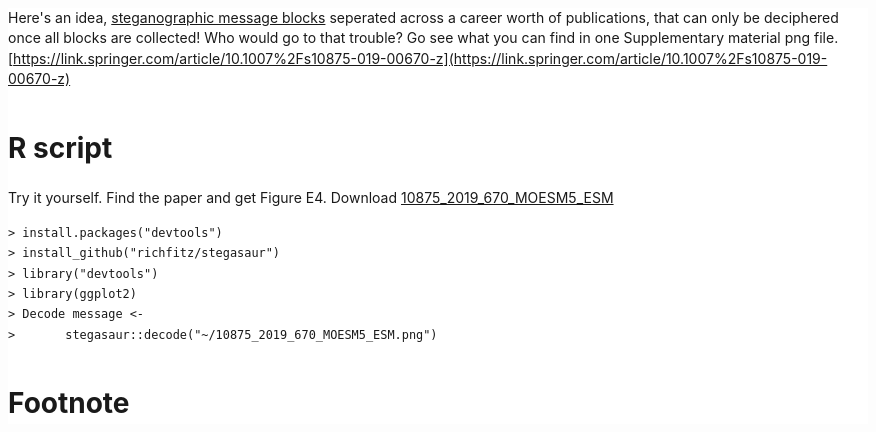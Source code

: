 Here's an idea, [steganographic message blocks](https://patents.google.com/patent/US8527779) 
seperated across a career worth of publications, 
that can only be deciphered once all blocks are collected! 
Who would go to that trouble? 
Go see what you can find in one Supplementary material png file. 
[https://link.springer.com/article/10.1007%2Fs10875-019-00670-z](https://link.springer.com/article/10.1007%2Fs10875-019-00670-z)

# R script 
Try it yourself.
Find the paper and get Figure E4.
Download
[10875_2019_670_MOESM5_ESM](https://link.springer.com/article/10.1007%2Fs10875-019-00670-z#SupplementaryMaterial)
```
> install.packages("devtools")
> install_github("richfitz/stegasaur")
> library("devtools")
> library(ggplot2) 
> Decode message <- 
>		stegasaur::decode("~/10875_2019_670_MOESM5_ESM.png")
```
# Footnote
[^foot]: [Medical espionage]({{ site.baseurl }}{% link _topic/cryptography/medical_espionage.md %}).

